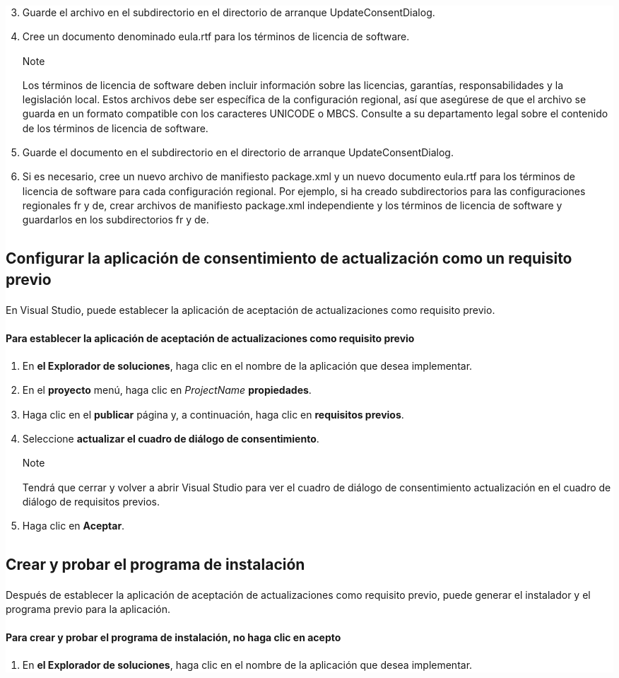 3.  Guarde el archivo en el subdirectorio en el directorio de arranque UpdateConsentDialog.  
  
4.  Cree un documento denominado eula.rtf para los términos de licencia de software.  
  
    > [!NOTE]
    >  Los términos de licencia de software deben incluir información sobre las licencias, garantías, responsabilidades y la legislación local. Estos archivos debe ser específica de la configuración regional, así que asegúrese de que el archivo se guarda en un formato compatible con los caracteres UNICODE o MBCS. Consulte a su departamento legal sobre el contenido de los términos de licencia de software.  
  
5.  Guarde el documento en el subdirectorio en el directorio de arranque UpdateConsentDialog.  
  
6.  Si es necesario, cree un nuevo archivo de manifiesto package.xml y un nuevo documento eula.rtf para los términos de licencia de software para cada configuración regional. Por ejemplo, si ha creado subdirectorios para las configuraciones regionales fr y de, crear archivos de manifiesto package.xml independiente y los términos de licencia de software y guardarlos en los subdirectorios fr y de.  
  
## <a name="setting-the-update-consent-application-as-a-prerequisite"></a>Configurar la aplicación de consentimiento de actualización como un requisito previo  
 En Visual Studio, puede establecer la aplicación de aceptación de actualizaciones como requisito previo.  
  
#### <a name="to-set-the-update-consent-application-as-a-prerequisite"></a>Para establecer la aplicación de aceptación de actualizaciones como requisito previo  
  
1.  En **el Explorador de soluciones**, haga clic en el nombre de la aplicación que desea implementar.  
  
2.  En el **proyecto** menú, haga clic en *ProjectName* **propiedades**.  
  
3.  Haga clic en el **publicar** página y, a continuación, haga clic en **requisitos previos**.  
  
4.  Seleccione **actualizar el cuadro de diálogo de consentimiento**.  
  
    > [!NOTE]
    >  Tendrá que cerrar y volver a abrir Visual Studio para ver el cuadro de diálogo de consentimiento actualización en el cuadro de diálogo de requisitos previos.  
  
5.  Haga clic en **Aceptar**.  
  
## <a name="creating-and-testing-the-setup-program"></a>Crear y probar el programa de instalación  
 Después de establecer la aplicación de aceptación de actualizaciones como requisito previo, puede generar el instalador y el programa previo para la aplicación.  
  
#### <a name="to-create-and-test-the-setup-program-by-not-clicking-i-agree"></a>Para crear y probar el programa de instalación, no haga clic en acepto  
  
1.  En **el Explorador de soluciones**, haga clic en el nombre de la aplicación que desea implementar.  
  